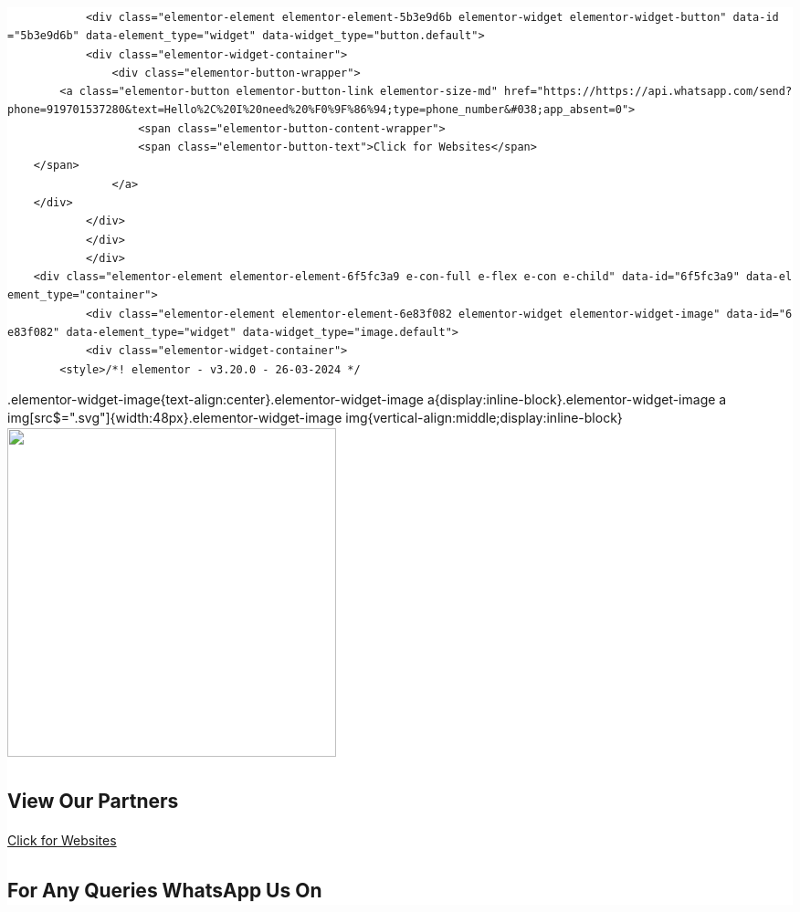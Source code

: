 				<div class="elementor-element elementor-element-5b3e9d6b elementor-widget elementor-widget-button" data-id="5b3e9d6b" data-element_type="widget" data-widget_type="button.default">
				<div class="elementor-widget-container">
					<div class="elementor-button-wrapper">
			<a class="elementor-button elementor-button-link elementor-size-md" href="https://https://api.whatsapp.com/send?phone=919701537280&text=Hello%2C%20I%20need%20%F0%9F%86%94;type=phone_number&#038;app_absent=0">
						<span class="elementor-button-content-wrapper">
						<span class="elementor-button-text">Click for Websites</span>
		</span>
					</a>
		</div>
				</div>
				</div>
				</div>
		<div class="elementor-element elementor-element-6f5fc3a9 e-con-full e-flex e-con e-child" data-id="6f5fc3a9" data-element_type="container">
				<div class="elementor-element elementor-element-6e83f082 elementor-widget elementor-widget-image" data-id="6e83f082" data-element_type="widget" data-widget_type="image.default">
				<div class="elementor-widget-container">
			<style>/*! elementor - v3.20.0 - 26-03-2024 */
.elementor-widget-image{text-align:center}.elementor-widget-image a{display:inline-block}.elementor-widget-image a img[src$=".svg"]{width:48px}.elementor-widget-image img{vertical-align:middle;display:inline-block}</style>											<a href="https://api.whatsapp.com/send?phone=919701537280&text=Hello%2C%20I%20need%20ID;text=I%27m+Interested+in+Mahadev+ID&#038;type=phone_number&#038;app_absent=0">
							<img fetchpriority="high" decoding="async" width="360" height="360" src="https://mahadevid.in/wp-content/uploads/2024/02/Untitled-design-unscreen.gif" class="attachment-full size-full wp-image-10" alt="" />								</a>
													</div>
				</div>
		<div class="elementor-element elementor-element-1a31b48e e-con-full elementor-hidden-desktop e-flex e-con e-child" data-id="1a31b48e" data-element_type="container">
				<div class="elementor-element elementor-element-2ad84295 elementor-widget elementor-widget-heading" data-id="2ad84295" data-element_type="widget" data-widget_type="heading.default">
				<div class="elementor-widget-container">
			<h2 class="elementor-heading-title elementor-size-default">View Our Partners</h2>		</div>
				</div>
				<div class="elementor-element elementor-element-1ed0bbe1 elementor-mobile-align-center elementor-widget elementor-widget-button" data-id="1ed0bbe1" data-element_type="widget" data-widget_type="button.default">
				<div class="elementor-widget-container">
					<div class="elementor-button-wrapper">
			<a class="elementor-button elementor-button-link elementor-size-md" href="https://api.whatsapp.com/send/?phone=+919701537280&#038;text=I%27m+Interested+in+Mahadev+ID&#038;type=phone_number&#038;app_absent=0" target="_blank">
						<span class="elementor-button-content-wrapper">
						<span class="elementor-button-text">Click for Websites</span>
		</span>
					</a>
		</div>
				</div>
				</div>
				</div>
				</div>
		<div class="elementor-element elementor-element-7a0f66e9 e-con-full e-flex e-con e-child" data-id="7a0f66e9" data-element_type="container">
				<div class="elementor-element elementor-element-3f9ba129 elementor-widget elementor-widget-heading" data-id="3f9ba129" data-element_type="widget" data-widget_type="heading.default">
				<div class="elementor-widget-container">
			<h2 class="elementor-heading-title elementor-size-default">For Any Queries WhatsApp Us On</h2>		</div>
				</div>
				<div class="elementor-element elementor-element-7bed0d9 elementor-mobile-align-center elementor-widget elementor-widget-button" data-id="7bed0d9" data-element_type="widget" data-widget_type="button.default">